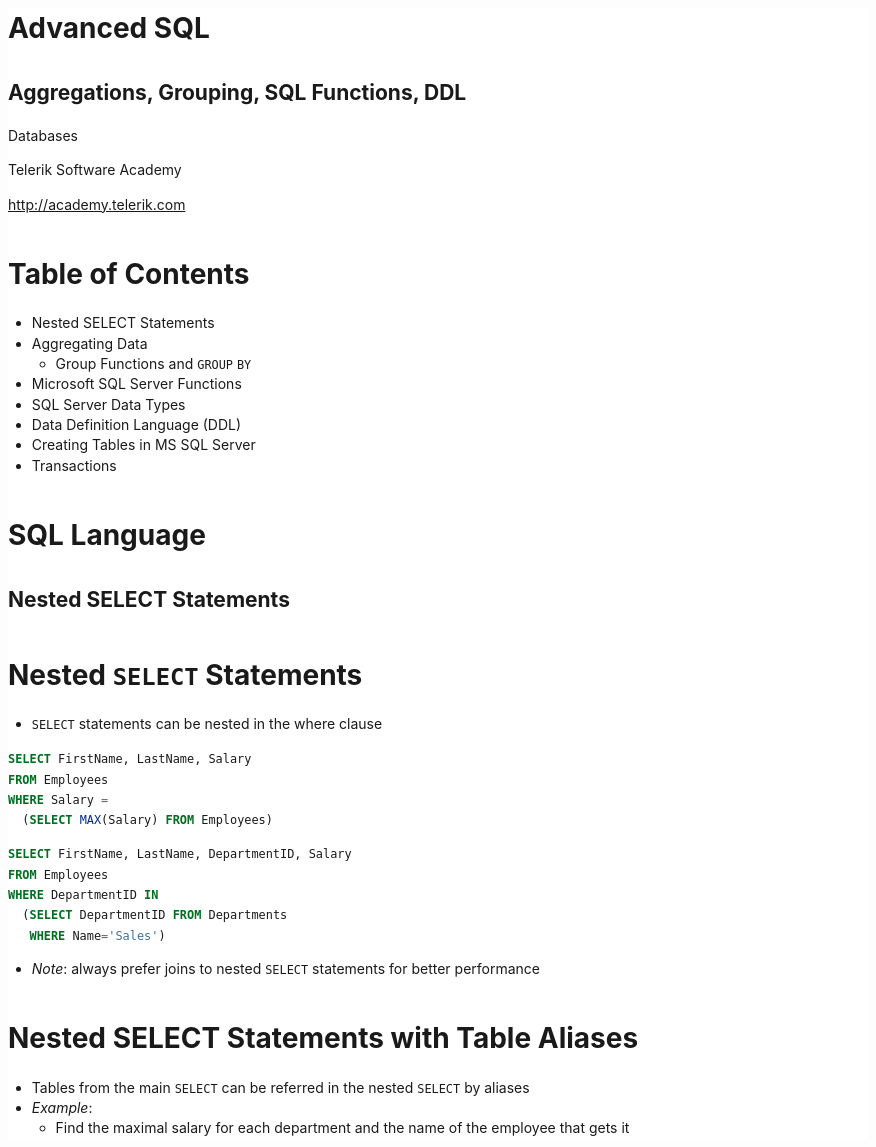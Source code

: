 



# Advanced SQL
## Aggregations, Grouping, SQL Functions, DDL
<div class="signature">
    <p class="signature-course">Databases</p>
    <p class="signature-initiative">Telerik Software Academy</p>
    <a href="http://academy.telerik.com" class="signature-link">http://academy.telerik.com</a>
</div>



# Table of Contents
*   Nested SELECT Statements
*	Aggregating Data
	*	Group Functions and `GROUP` `BY`
*	Microsoft SQL Server Functions
*	SQL Server Data Types
*	Data Definition Language (DDL)
*	Creating Tables in MS SQL Server
*	Transactions



# SQL Language
## Nested SELECT Statements


# Nested `SELECT` Statements
*	`SELECT` statements can be nested in the where clause

```sql
SELECT FirstName, LastName, Salary
FROM Employees
WHERE Salary = 
  (SELECT MAX(Salary) FROM Employees)
```
```sql
SELECT FirstName, LastName, DepartmentID, Salary
FROM Employees
WHERE DepartmentID IN 
  (SELECT DepartmentID FROM Departments
   WHERE Name='Sales')
```
*	_Note_: always prefer joins to nested `SELECT` statements for better performance

# Nested SELECT Statements with Table Aliases
*	Tables from the main `SELECT` can be referred in the nested `SELECT` by aliases
*	_Example_:
	*	Find the maximal salary for each department and the name of the employee that gets it
